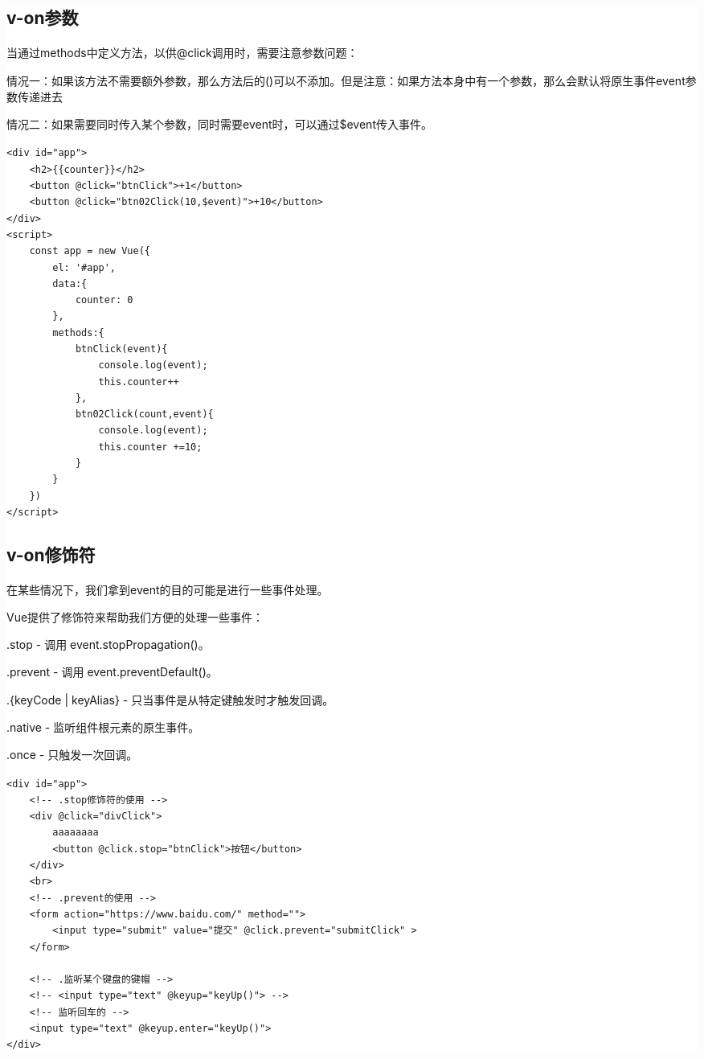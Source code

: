 ## v-on参数

当通过methods中定义方法，以供@click调用时，需要注意参数问题：

情况一：如果该方法不需要额外参数，那么方法后的()可以不添加。但是注意：如果方法本身中有一个参数，那么会默认将原生事件event参数传递进去

情况二：如果需要同时传入某个参数，同时需要event时，可以通过$event传入事件。

```vue
<div id="app">
	<h2>{{counter}}</h2>
	<button @click="btnClick">+1</button>
	<button @click="btn02Click(10,$event)">+10</button>
</div>
<script>
	const app = new Vue({
		el: '#app',
		data:{
			counter: 0
		},
		methods:{
			btnClick(event){
				console.log(event);
				this.counter++
			},
			btn02Click(count,event){
				console.log(event);
				this.counter +=10;
			}
		}
	})
</script>
```

## v-on修饰符

在某些情况下，我们拿到event的目的可能是进行一些事件处理。

Vue提供了修饰符来帮助我们方便的处理一些事件：

.stop - 调用 event.stopPropagation()。

.prevent - 调用 event.preventDefault()。

.{keyCode | keyAlias} - 只当事件是从特定键触发时才触发回调。

.native - 监听组件根元素的原生事件。

.once - 只触发一次回调。

```vue
<div id="app">
	<!-- .stop修饰符的使用 -->
	<div @click="divClick">
		aaaaaaaa
		<button @click.stop="btnClick">按钮</button>
	</div>
	<br>
	<!-- .prevent的使用 -->
	<form action="https://www.baidu.com/" method="">
		<input type="submit" value="提交" @click.prevent="submitClick" >
	</form>
	
	<!-- .监听某个键盘的键帽 -->
	<!-- <input type="text" @keyup="keyUp()"> -->
	<!-- 监听回车的 -->
	<input type="text" @keyup.enter="keyUp()">
</div>
```
